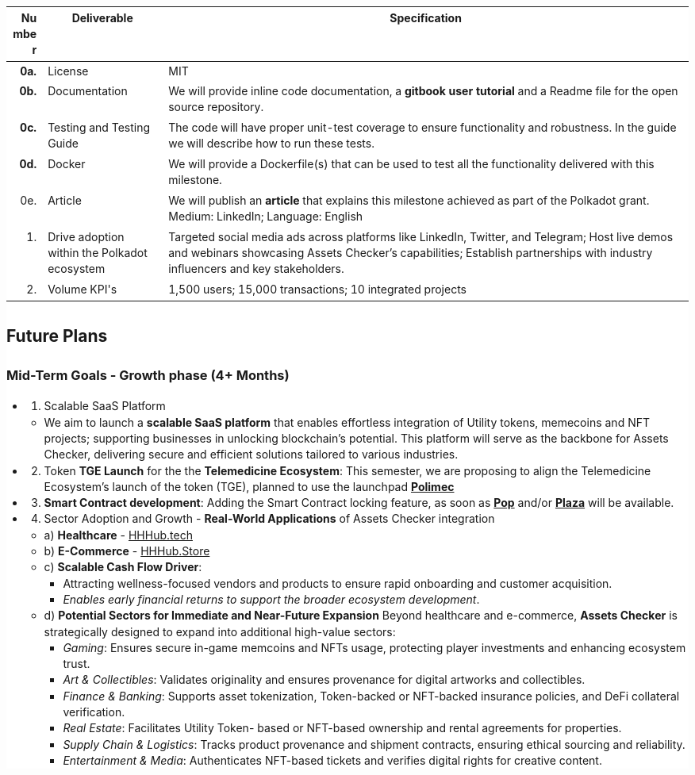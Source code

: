 | Number | Deliverable | Specification |
| -----: | ----------- | ------------- |
| **0a.** | License | MIT |
| **0b.** | Documentation | We will provide inline code documentation, a **gitbook user tutorial** and a Readme file for the open source repository. |
| **0c.** | Testing and Testing Guide | The code will have proper unit-test coverage to ensure functionality and robustness. In the guide we will describe how to run these tests. |
| **0d.** | Docker | We will provide a Dockerfile(s) that can be used to test all the functionality delivered with this milestone. |
| 0e. | Article | We will publish an **article** that explains this milestone achieved as part of the Polkadot grant. Medium: LinkedIn; Language: English |
| 1. | Drive adoption within the Polkadot ecosystem |Targeted social media ads across platforms like LinkedIn, Twitter, and Telegram; Host live demos and webinars showcasing Assets Checker’s capabilities; Establish partnerships with industry influencers and key stakeholders.|
| 2. | Volume KPI's | 1,500 users; 15,000 transactions; 10 integrated projects |

## Future Plans

### Mid-Term Goals - Growth phase (4+ Months)
- 1. Scalable SaaS Platform
  - We aim to launch a **scalable SaaS platform** that enables effortless integration of Utility tokens, memecoins and NFT projects; supporting businesses in unlocking blockchain’s potential. This platform will serve as the backbone for Assets Checker, delivering secure and efficient solutions tailored to various industries.
- 2. Token **TGE Launch** for the the **Telemedicine Ecosystem**: This semester, we are proposing to align the Telemedicine Ecosystem’s launch of the token (TGE), planned to use the launchpad **[Polimec](https://www.polimec.org)**
- 3. **Smart Contract development**: Adding the Smart Contract locking feature, as soon as **[Pop](https://onpop.io)** and/or **[Plaza](https://www.rob.tech/blog/plaza/)** will be available.
- 4. Sector Adoption and Growth - **Real-World Applications** of Assets Checker integration
  - a) **Healthcare** - [HHHub.tech](https://hhhub.tech)
  - b) **E-Commerce** - [HHHub.Store](https://hhhub.store)
  - c) **Scalable Cash Flow Driver**:
    - Attracting wellness-focused vendors and products to ensure rapid onboarding and customer acquisition.
    - *Enables early financial returns to support the broader ecosystem development*.
  - d) **Potential Sectors for Immediate and Near-Future Expansion** Beyond healthcare and e-commerce, **Assets Checker** is strategically designed to expand into additional high-value sectors:
    - *Gaming*: Ensures secure in-game memcoins and NFTs usage, protecting player investments and enhancing ecosystem trust.
    - *Art & Collectibles*: Validates originality and ensures provenance for digital artworks and collectibles.
    - *Finance & Banking*: Supports asset tokenization, Token-backed or NFT-backed insurance policies, and DeFi collateral verification.
    - *Real Estate*: Facilitates Utility Token- based or NFT-based ownership and rental agreements for properties.
    - *Supply Chain & Logistics*: Tracks product provenance and shipment contracts, ensuring ethical sourcing and reliability.
    - *Entertainment & Media*: Authenticates NFT-based tickets and verifies digital rights for creative content.


